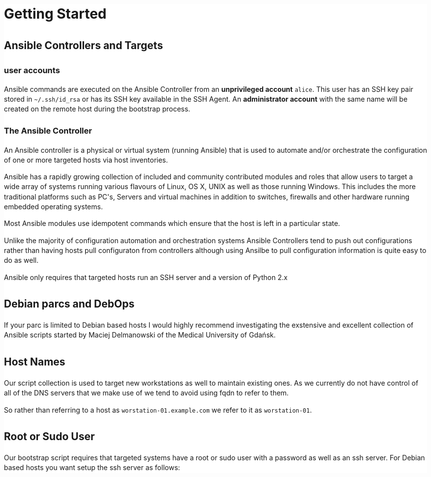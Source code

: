 # Getting Started

## Ansible Controllers and Targets

### user accounts

Ansible commands are executed on the Ansible Controller from an **unprivileged account** ``alice``. This user has an SSH key pair stored in ``~/.ssh/id_rsa`` or has its SSH key available in the SSH Agent. An **administrator account** with the same name will be created on the remote host during the bootstrap process.

### The Ansible Controller

An Ansible controller is a physical or virtual system (running Ansible) that is used to automate and/or orchestrate the configuration of one or more targeted hosts via host inventories. 

Ansible has a rapidly growing collection of included and community contributed modules and roles that allow users to target a wide array of systems running various flavours of Linux, OS X, UNIX as well as those running Windows. This includes the more traditional platforms such as PC's, Servers and virtual machines in addition to switches, firewalls and other hardware running embedded operating systems.

Most Ansible modules use idempotent commands which ensure that the host is left in a particular state.

Unlike the majority of configuration automation and orchestration systems Ansible Controllers tend  to push out configurations rather than having hosts pull configuraton from controllers although using Ansilbe to pull configuration information is quite easy to do as well.

Ansible only requires that targeted hosts run an SSH server and a version of Python 2.x

## Debian parcs and DebOps

If your parc is limited to Debian based hosts I would highly recommend investigating the exstensive and excellent collection of Ansible scripts started by Maciej Delmanowski of the Medical University of Gdańsk.

## Host Names

Our script collection is used to target new workstations as well to maintain existing ones. As we currently do not have control of all of the DNS servers that we make use of we tend to avoid using fqdn to refer to them.

So rather than referring to a host as ``worstation-01.example.com`` we refer to it as ``worstation-01``.

## Root or Sudo User

Our bootstrap script requires that targeted systems have a root or sudo user with a password as well as an ssh server. For Debian based hosts you want setup the ssh server as follows:
